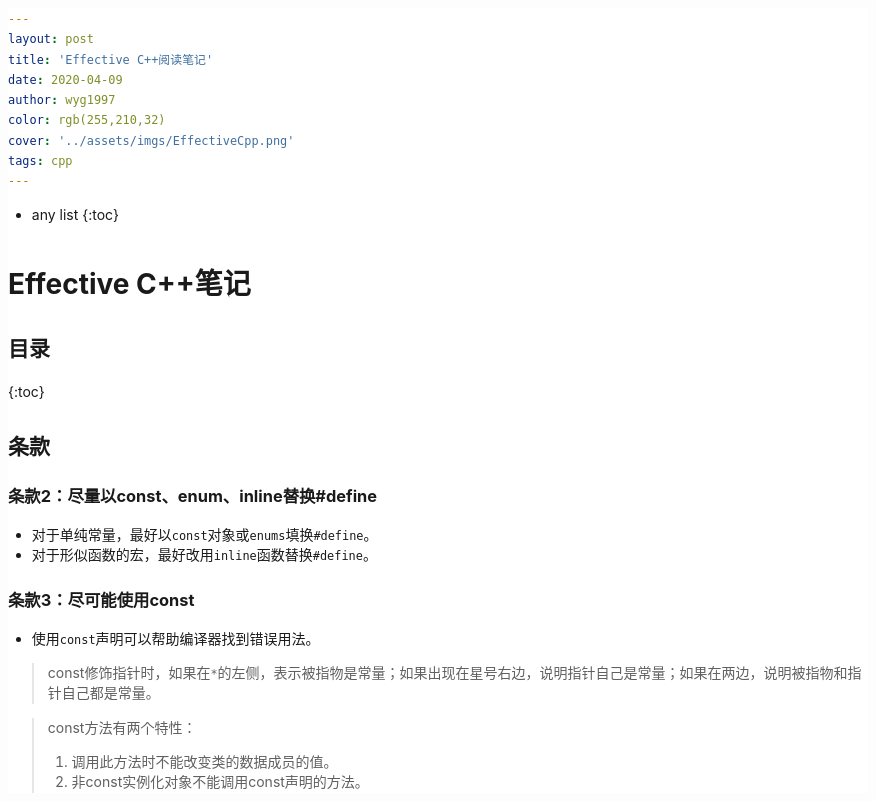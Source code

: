 ```yaml
---                                                                                                                                                                                                                  
layout: post                                                                                                                                                                                                         
title: 'Effective C++阅读笔记'                                                                                                                                                                                              
date: 2020-04-09                                                                                                                                                                                                     
author: wyg1997                                                                                                                                                                                                      
color: rgb(255,210,32)                                                                                                                                                                                               
cover: '../assets/imgs/EffectiveCpp.png'                                                                                                                                                                                   
tags: cpp                                                                                                                                                                                                         
---
```


* any list
{:toc}

# Effective C++笔记

## 目录

{:toc}

## 条款

### 条款2：尽量以const、enum、inline替换#define

- 对于单纯常量，最好以`const`对象或`enums`填换`#define`。
- 对于形似函数的宏，最好改用`inline`函数替换`#define`。

### 条款3：尽可能使用const

- 使用`const`声明可以帮助编译器找到错误用法。

> const修饰指针时，如果在`*`的左侧，表示被指物是常量；如果出现在星号右边，说明指针自己是常量；如果在两边，说明被指物和指针自己都是常量。

> const方法有两个特性：
>
> 1. 调用此方法时不能改变类的数据成员的值。
> 2. 非const实例化对象不能调用const声明的方法。
